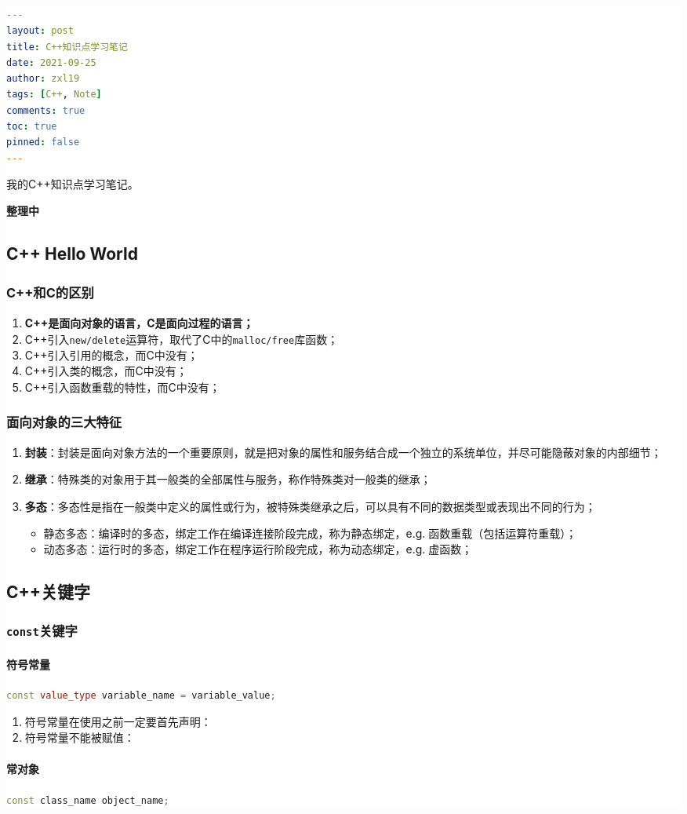 ```yaml
---
layout: post
title: C++知识点学习笔记
date: 2021-09-25
author: zxl19
tags: [C++, Note]
comments: true
toc: true
pinned: false
---
```


我的C++知识点学习笔记。



**整理中**

## C++ Hello World

### C++和C的区别

1. **C++是面向对象的语言，C是面向过程的语言；**
2. C++引入`new/delete`运算符，取代了C中的`malloc/free`库函数；
3. C++引入引用的概念，而C中没有；
4. C++引入类的概念，而C中没有；
5. C++引入函数重载的特性，而C中没有；

### 面向对象的三大特征

1. **封装**：封装是面向对象方法的一个重要原则，就是把对象的属性和服务结合成一个独立的系统单位，并尽可能隐蔽对象的内部细节；
2. **继承**：特殊类的对象用于其一般类的全部属性与服务，称作特殊类对一般类的继承；
3. **多态**：多态性是指在一般类中定义的属性或行为，被特殊类继承之后，可以具有不同的数据类型或表现出不同的行为；

    - 静态多态：编译时的多态，绑定工作在编译连接阶段完成，称为静态绑定，e.g. 函数重载（包括运算符重载）；
    - 动态多态：运行时的多态，绑定工作在程序运行阶段完成，称为动态绑定，e.g. 虚函数；

## C++关键字

### `const`关键字

#### 符号常量

```cpp
const value_type variable_name = variable_value;
```

1. 符号常量在使用之前一定要首先声明：
2. 符号常量不能被赋值：

#### 常对象

```cpp
const class_name object_name;
```
